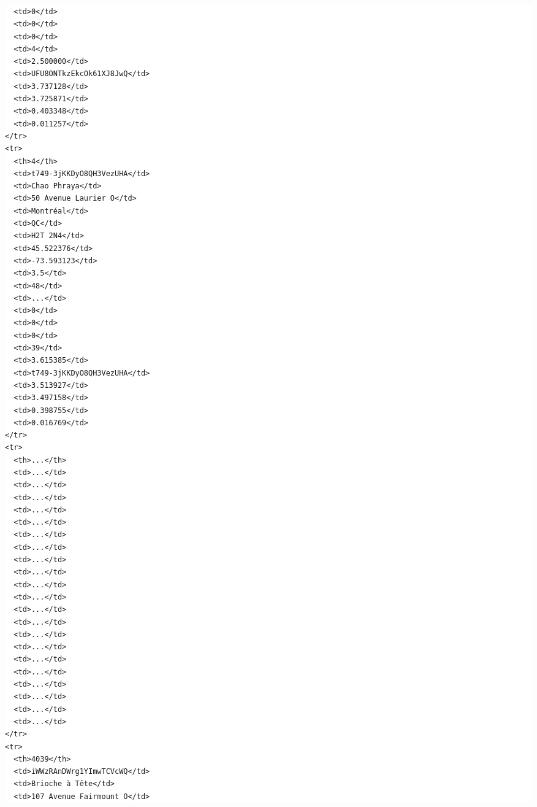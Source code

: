       <td>0</td>
      <td>0</td>
      <td>0</td>
      <td>4</td>
      <td>2.500000</td>
      <td>UFU8ONTkzEkcOk61XJ8JwQ</td>
      <td>3.737128</td>
      <td>3.725871</td>
      <td>0.403348</td>
      <td>0.011257</td>
    </tr>
    <tr>
      <th>4</th>
      <td>t749-3jKKDyO8QH3VezUHA</td>
      <td>Chao Phraya</td>
      <td>50 Avenue Laurier O</td>
      <td>Montréal</td>
      <td>QC</td>
      <td>H2T 2N4</td>
      <td>45.522376</td>
      <td>-73.593123</td>
      <td>3.5</td>
      <td>48</td>
      <td>...</td>
      <td>0</td>
      <td>0</td>
      <td>0</td>
      <td>39</td>
      <td>3.615385</td>
      <td>t749-3jKKDyO8QH3VezUHA</td>
      <td>3.513927</td>
      <td>3.497158</td>
      <td>0.398755</td>
      <td>0.016769</td>
    </tr>
    <tr>
      <th>...</th>
      <td>...</td>
      <td>...</td>
      <td>...</td>
      <td>...</td>
      <td>...</td>
      <td>...</td>
      <td>...</td>
      <td>...</td>
      <td>...</td>
      <td>...</td>
      <td>...</td>
      <td>...</td>
      <td>...</td>
      <td>...</td>
      <td>...</td>
      <td>...</td>
      <td>...</td>
      <td>...</td>
      <td>...</td>
      <td>...</td>
      <td>...</td>
    </tr>
    <tr>
      <th>4039</th>
      <td>iWWzRAnDWrg1YImwTCVcWQ</td>
      <td>Brioche à Tête</td>
      <td>107 Avenue Fairmount O</td>